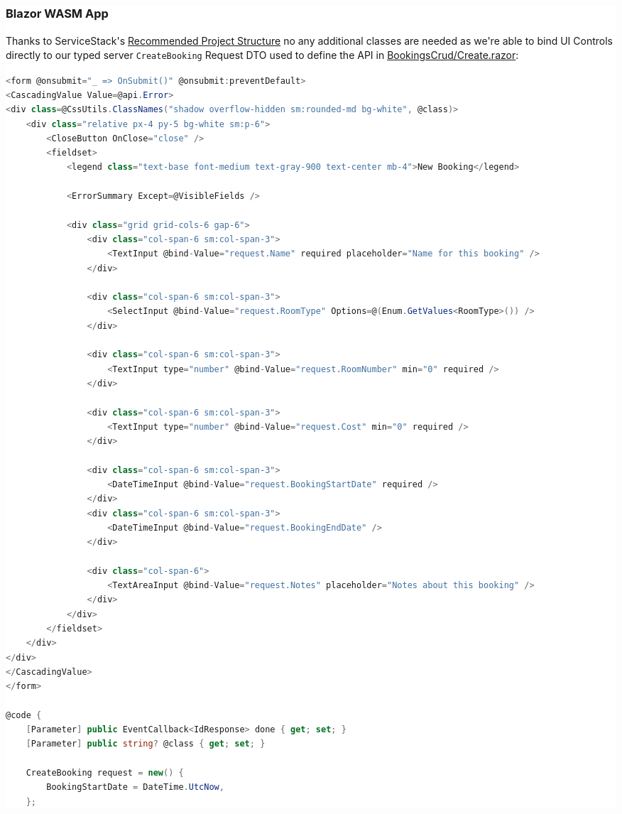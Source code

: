 ### Blazor WASM App

Thanks to ServiceStack's [Recommended Project Structure](/physical-project-structure) no any additional classes are needed as we're able to bind UI Controls directly to our typed server `CreateBooking` Request DTO used to define the API in 
[BookingsCrud/Create.razor](https://github.com/NetCoreTemplates/blazor-tailwind/blob/main/MyApp.Client/Pages/BookingsCrud/Create.razor):

```csharp
<form @onsubmit="_ => OnSubmit()" @onsubmit:preventDefault>
<CascadingValue Value=@api.Error>
<div class=@CssUtils.ClassNames("shadow overflow-hidden sm:rounded-md bg-white", @class)>
    <div class="relative px-4 py-5 bg-white sm:p-6">
        <CloseButton OnClose="close" />
        <fieldset>
            <legend class="text-base font-medium text-gray-900 text-center mb-4">New Booking</legend>

            <ErrorSummary Except=@VisibleFields />

            <div class="grid grid-cols-6 gap-6">
                <div class="col-span-6 sm:col-span-3">
                    <TextInput @bind-Value="request.Name" required placeholder="Name for this booking" />
                </div>

                <div class="col-span-6 sm:col-span-3">
                    <SelectInput @bind-Value="request.RoomType" Options=@(Enum.GetValues<RoomType>()) /> 
                </div>

                <div class="col-span-6 sm:col-span-3">
                    <TextInput type="number" @bind-Value="request.RoomNumber" min="0" required />
                </div>

                <div class="col-span-6 sm:col-span-3">
                    <TextInput type="number" @bind-Value="request.Cost" min="0" required />
                </div>

                <div class="col-span-6 sm:col-span-3">
                    <DateTimeInput @bind-Value="request.BookingStartDate" required />
                </div>
                <div class="col-span-6 sm:col-span-3">
                    <DateTimeInput @bind-Value="request.BookingEndDate" />
                </div>
    
                <div class="col-span-6">
                    <TextAreaInput @bind-Value="request.Notes" placeholder="Notes about this booking" />
                </div>
            </div>
        </fieldset>
    </div>
</div>
</CascadingValue>
</form>

@code {
    [Parameter] public EventCallback<IdResponse> done { get; set; }
    [Parameter] public string? @class { get; set; }

    CreateBooking request = new() {
        BookingStartDate = DateTime.UtcNow,
    };
```